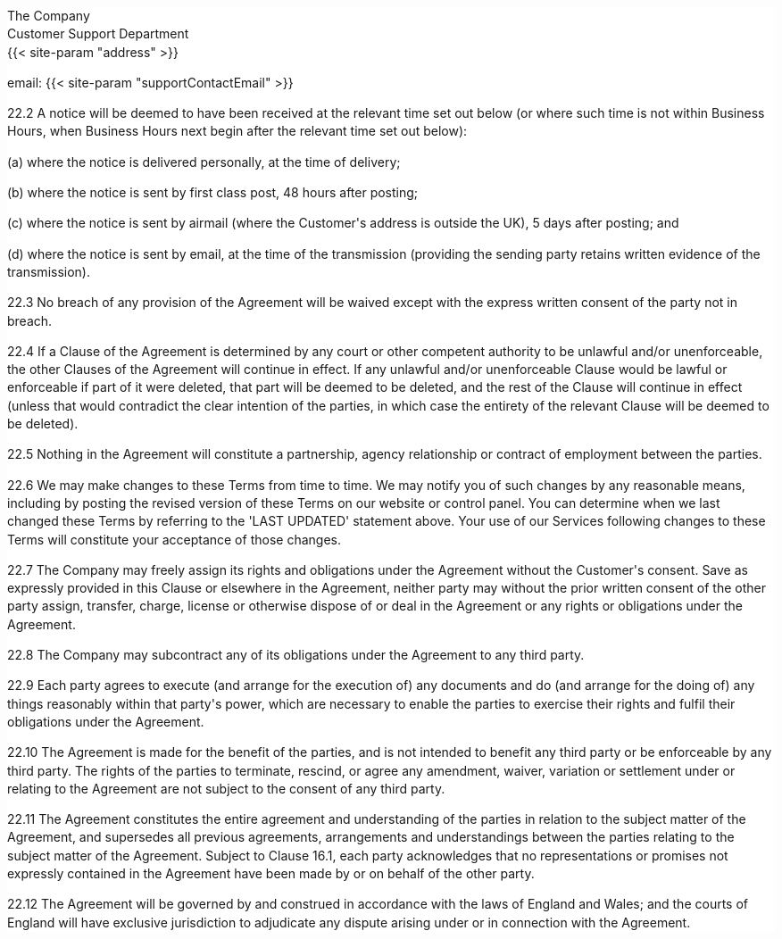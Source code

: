 The Company  
Customer Support Department  
{{< site-param "address" >}}

email: {{< site-param "supportContactEmail" >}}

22.2 A notice will be deemed to have been received at the relevant time set out below (or where such time is not within Business Hours, when Business Hours next begin after the relevant time set out below):

(a) where the notice is delivered personally, at the time of delivery;

(b) where the notice is sent by first class post, 48 hours after posting;

\(c) where the notice is sent by airmail (where the Customer's address is outside the UK), 5 days after posting; and

(d) where the notice is sent by email, at the time of the transmission (providing the sending party retains written evidence of the transmission).

22.3 No breach of any provision of the Agreement will be waived except with the express written consent of the party not in breach.

22.4 If a Clause of the Agreement is determined by any court or other competent authority to be unlawful and/or unenforceable, the other Clauses of the Agreement will continue in effect. If any unlawful and/or unenforceable Clause would be lawful or enforceable if part of it were deleted, that part will be deemed to be deleted, and the rest of the Clause will continue in effect (unless that would contradict the clear intention of the parties, in which case the entirety of the relevant Clause will be deemed to be deleted).

22.5 Nothing in the Agreement will constitute a partnership, agency relationship or contract of employment between the parties.

22.6 We may make changes to these Terms from time to time. We may notify you of such changes by any reasonable means, including by posting the revised version of these Terms on our website or control panel. You can determine when we last changed these Terms by referring to the 'LAST UPDATED' statement above. Your use of our Services following changes to these Terms will constitute your acceptance of those changes.

22.7 The Company may freely assign its rights and obligations under the Agreement without the Customer's consent. Save as expressly provided in this Clause or elsewhere in the Agreement, neither party may without the prior written consent of the other party assign, transfer, charge, license or otherwise dispose of or deal in the Agreement or any rights or obligations under the Agreement.

22.8 The Company may subcontract any of its obligations under the Agreement to any third party.

22.9 Each party agrees to execute (and arrange for the execution of) any documents and do (and arrange for the doing of) any things reasonably within that party's power, which are necessary to enable the parties to exercise their rights and fulfil their obligations under the Agreement.

22.10 The Agreement is made for the benefit of the parties, and is not intended to benefit any third party or be enforceable by any third party. The rights of the parties to terminate, rescind, or agree any amendment, waiver, variation or settlement under or relating to the Agreement are not subject to the consent of any third party.

22.11 The Agreement constitutes the entire agreement and understanding of the parties in relation to the subject matter of the Agreement, and supersedes all previous agreements, arrangements and understandings between the parties relating to the subject matter of the Agreement. Subject to Clause 16.1, each party acknowledges that no representations or promises not expressly contained in the Agreement have been made by or on behalf of the other party.

22.12 The Agreement will be governed by and construed in accordance with the laws of England and Wales; and the courts of England will have exclusive jurisdiction to adjudicate any dispute arising under or in connection with the Agreement.

